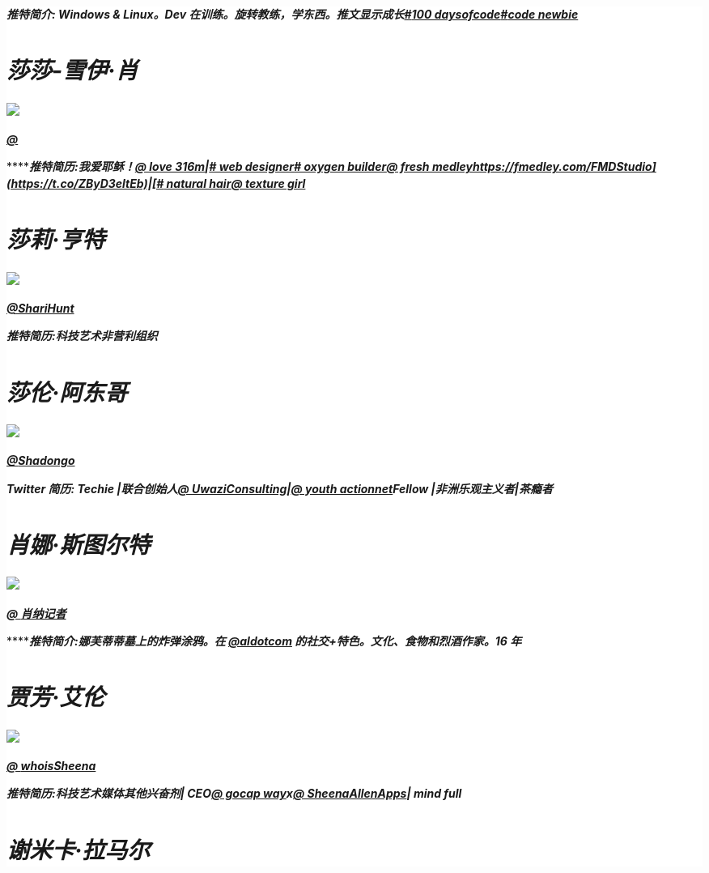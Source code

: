 *******推特简介:** Windows & Linux。Dev 在训练。旋转教练，学东西。推文显示成长[#**100 daysofcode**](https://twitter.com/hashtag/100daysofcode?src=hash)[#**code newbie**](https://twitter.com/hashtag/CodeNewbie?src=hash)*****

# *****莎莎-雪伊·肖*****

*****![](img/7d9da6a9c1900e44f3d089740a3fe9aa.png)*****

*****[@](https://twitter.com/afroniquely)*****

*********推特简历:**我爱耶稣！[@ love 316m](https://twitter.com/love316m)|[# web designer](https://twitter.com/hashtag/WebDesigner?src=hash)[# oxygen builder](https://twitter.com/hashtag/oxygenbuilder?src=hash)[@ fresh medley](https://twitter.com/FreshMedley)[https://fmedley.com/FMDStudio](https://t.co/ZByD3eltEb)|[# natural hair](https://twitter.com/hashtag/NaturalHair?src=hash)[@ texture girl](https://twitter.com/texturedgirl)*******

# *****莎莉·亨特*****

*****![](img/552363b4d01ffe1096fbdd382b35e738.png)*****

*****[@ShariHunt](https://twitter.com/sharihunt)*****

*****推特简历:科技艺术非营利组织*****

# *****莎伦·阿东哥*****

*****![](img/a4a8968345b3c14af654ba3aa4af6a4d.png)*****

*****[@**Shadongo**](https://twitter.com/Shadongo)*****

*****Twitter 简历: Techie |联合创始人[@ UwaziConsulting](https://twitter.com/UwaziConsulting)|[@ youth actionnet](https://twitter.com/YouthActionNet)Fellow |非洲乐观主义者|茶瘾者*****

# *****肖娜·斯图尔特*****

*****![](img/3ab4c8d6e4feab343771df56361f5c8c.png)*****

*****[@ **肖纳记者**](https://twitter.com/ShaunaReporter)*****

*******推特简介:**娜芙蒂蒂墓上的炸弹涂鸦。在 [@aldotcom](https://twitter.com/aldotcom) 的社交+特色。文化、食物和烈酒作家。16 年*****

# *****贾芳·艾伦*****

*****![](img/04687a82096b1c516fed1416883f3802.png)*****

*****[@ **whoisSheena**](https://twitter.com/whoisSheena)*****

*****推特简历:科技艺术媒体其他兴奋剂| CEO[@ gocap way](https://twitter.com/GoCapWay)x[@ SheenaAllenApps](https://twitter.com/SheenaAllenApps)| mind full*****

# *****谢米卡·拉马尔*****
